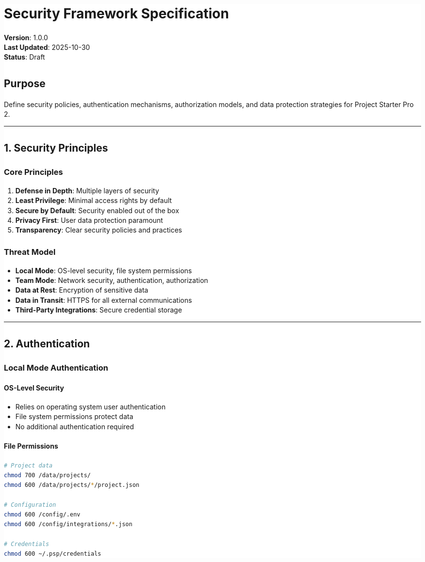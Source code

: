 # Security Framework Specification

**Version**: 1.0.0  
**Last Updated**: 2025-10-30  
**Status**: Draft  

## Purpose

Define security policies, authentication mechanisms, authorization models, and data protection strategies for Project Starter Pro 2.

---

## 1. Security Principles

### Core Principles
1. **Defense in Depth**: Multiple layers of security
2. **Least Privilege**: Minimal access rights by default
3. **Secure by Default**: Security enabled out of the box
4. **Privacy First**: User data protection paramount
5. **Transparency**: Clear security policies and practices

### Threat Model
- **Local Mode**: OS-level security, file system permissions
- **Team Mode**: Network security, authentication, authorization
- **Data at Rest**: Encryption of sensitive data
- **Data in Transit**: HTTPS for all external communications
- **Third-Party Integrations**: Secure credential storage

---

## 2. Authentication

### Local Mode Authentication

#### OS-Level Security
- Relies on operating system user authentication
- File system permissions protect data
- No additional authentication required

#### File Permissions
```bash
# Project data
chmod 700 /data/projects/
chmod 600 /data/projects/*/project.json

# Configuration
chmod 600 /config/.env
chmod 600 /config/integrations/*.json

# Credentials
chmod 600 ~/.psp/credentials
```
